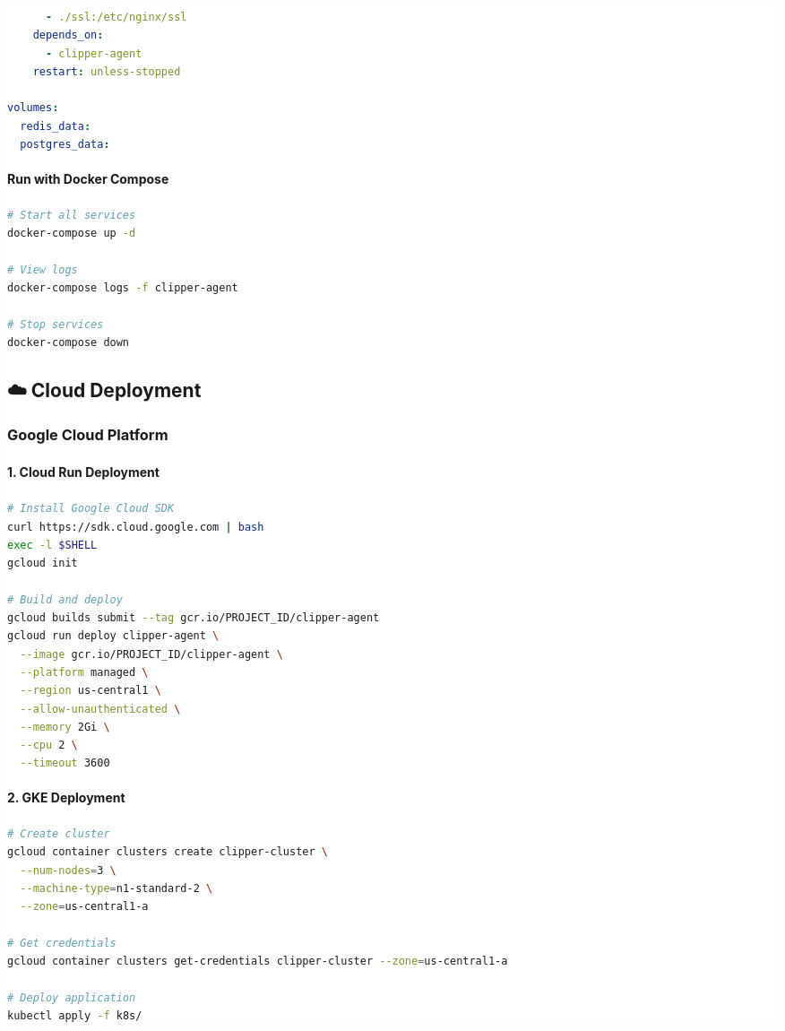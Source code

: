 ```yaml
      - ./ssl:/etc/nginx/ssl
    depends_on:
      - clipper-agent
    restart: unless-stopped

volumes:
  redis_data:
  postgres_data:
```

#### Run with Docker Compose
```bash
# Start all services
docker-compose up -d

# View logs
docker-compose logs -f clipper-agent

# Stop services
docker-compose down
```

## ☁️ Cloud Deployment

### Google Cloud Platform

#### 1. Cloud Run Deployment
```bash
# Install Google Cloud SDK
curl https://sdk.cloud.google.com | bash
exec -l $SHELL
gcloud init

# Build and deploy
gcloud builds submit --tag gcr.io/PROJECT_ID/clipper-agent
gcloud run deploy clipper-agent \
  --image gcr.io/PROJECT_ID/clipper-agent \
  --platform managed \
  --region us-central1 \
  --allow-unauthenticated \
  --memory 2Gi \
  --cpu 2 \
  --timeout 3600
```

#### 2. GKE Deployment
```bash
# Create cluster
gcloud container clusters create clipper-cluster \
  --num-nodes=3 \
  --machine-type=n1-standard-2 \
  --zone=us-central1-a

# Get credentials
gcloud container clusters get-credentials clipper-cluster --zone=us-central1-a

# Deploy application
kubectl apply -f k8s/
```
